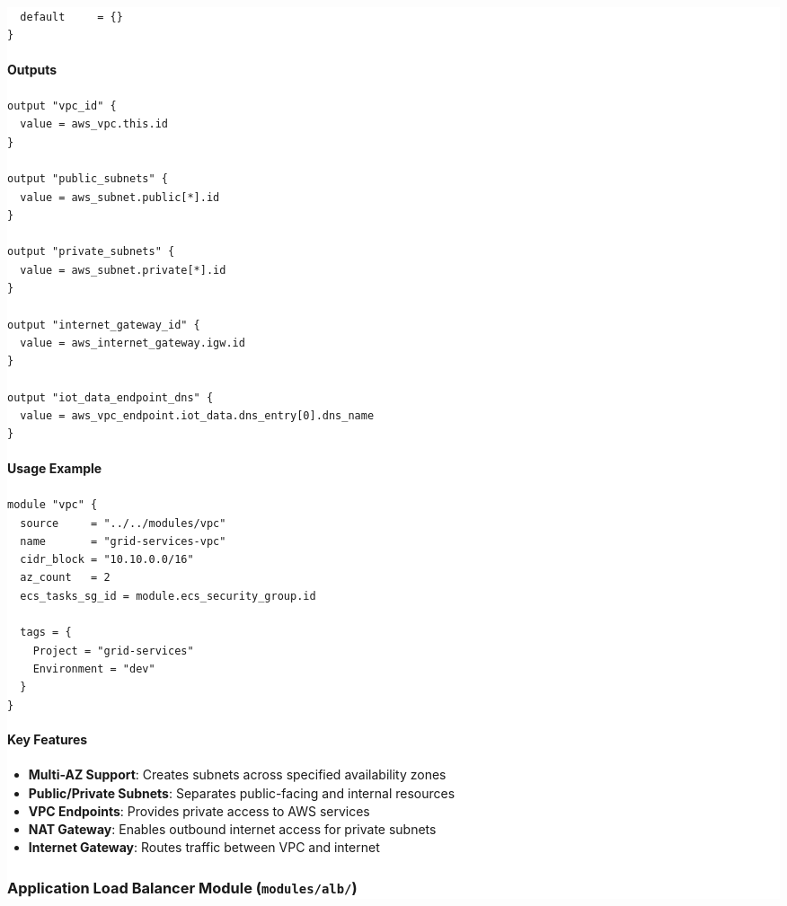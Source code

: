 ```hcl
  default     = {}
}
```

#### Outputs
```hcl
output "vpc_id" {
  value = aws_vpc.this.id
}

output "public_subnets" {
  value = aws_subnet.public[*].id
}

output "private_subnets" {
  value = aws_subnet.private[*].id
}

output "internet_gateway_id" {
  value = aws_internet_gateway.igw.id
}

output "iot_data_endpoint_dns" {
  value = aws_vpc_endpoint.iot_data.dns_entry[0].dns_name
}
```

#### Usage Example
```hcl
module "vpc" {
  source     = "../../modules/vpc"
  name       = "grid-services-vpc"
  cidr_block = "10.10.0.0/16"
  az_count   = 2
  ecs_tasks_sg_id = module.ecs_security_group.id
  
  tags = {
    Project = "grid-services"
    Environment = "dev"
  }
}
```

#### Key Features
- **Multi-AZ Support**: Creates subnets across specified availability zones
- **Public/Private Subnets**: Separates public-facing and internal resources
- **VPC Endpoints**: Provides private access to AWS services
- **NAT Gateway**: Enables outbound internet access for private subnets
- **Internet Gateway**: Routes traffic between VPC and internet

### Application Load Balancer Module (`modules/alb/`)
